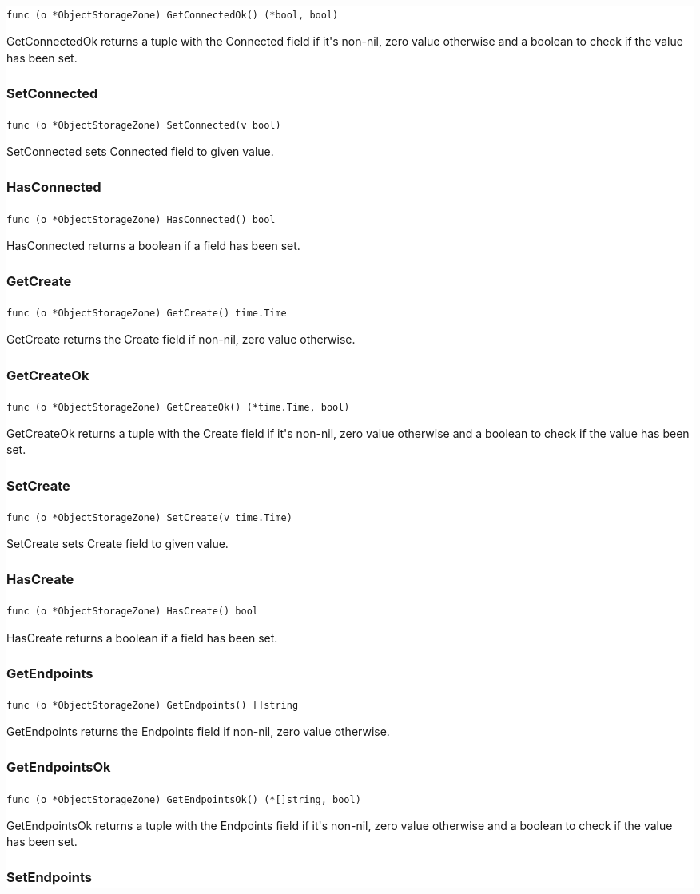 `func (o *ObjectStorageZone) GetConnectedOk() (*bool, bool)`

GetConnectedOk returns a tuple with the Connected field if it's non-nil, zero value otherwise
and a boolean to check if the value has been set.

### SetConnected

`func (o *ObjectStorageZone) SetConnected(v bool)`

SetConnected sets Connected field to given value.

### HasConnected

`func (o *ObjectStorageZone) HasConnected() bool`

HasConnected returns a boolean if a field has been set.

### GetCreate

`func (o *ObjectStorageZone) GetCreate() time.Time`

GetCreate returns the Create field if non-nil, zero value otherwise.

### GetCreateOk

`func (o *ObjectStorageZone) GetCreateOk() (*time.Time, bool)`

GetCreateOk returns a tuple with the Create field if it's non-nil, zero value otherwise
and a boolean to check if the value has been set.

### SetCreate

`func (o *ObjectStorageZone) SetCreate(v time.Time)`

SetCreate sets Create field to given value.

### HasCreate

`func (o *ObjectStorageZone) HasCreate() bool`

HasCreate returns a boolean if a field has been set.

### GetEndpoints

`func (o *ObjectStorageZone) GetEndpoints() []string`

GetEndpoints returns the Endpoints field if non-nil, zero value otherwise.

### GetEndpointsOk

`func (o *ObjectStorageZone) GetEndpointsOk() (*[]string, bool)`

GetEndpointsOk returns a tuple with the Endpoints field if it's non-nil, zero value otherwise
and a boolean to check if the value has been set.

### SetEndpoints
